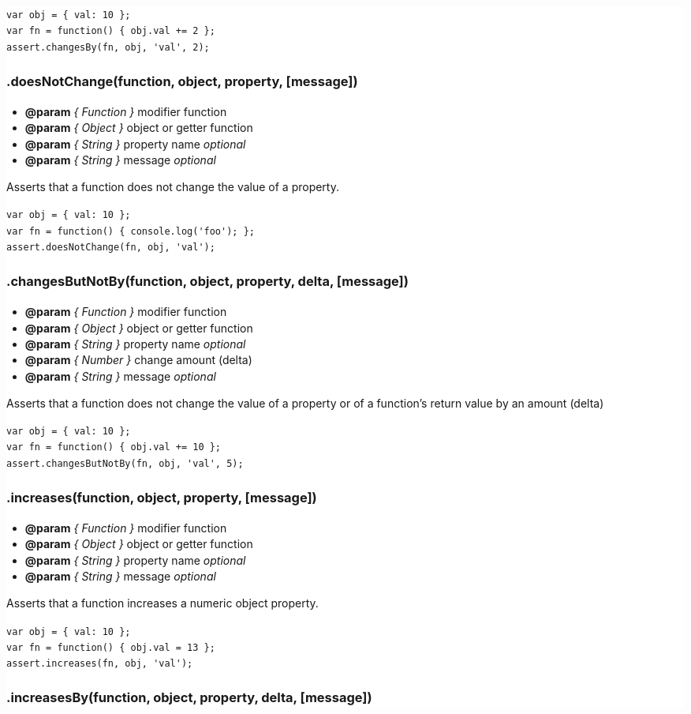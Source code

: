 ```
var obj = { val: 10 };
var fn = function() { obj.val += 2 };
assert.changesBy(fn, obj, 'val', 2);
```

### .doesNotChange(function, object, property, [message])

- **@param** *{ Function }* modifier function
- **@param** *{ Object }* object or getter function
- **@param** *{ String }* property name _optional_
- **@param** *{ String }* message _optional_

Asserts that a function does not change the value of a property.

```
var obj = { val: 10 };
var fn = function() { console.log('foo'); };
assert.doesNotChange(fn, obj, 'val');
```

### .changesButNotBy(function, object, property, delta, [message])

- **@param** *{ Function }* modifier function
- **@param** *{ Object }* object or getter function
- **@param** *{ String }* property name _optional_
- **@param** *{ Number }* change amount (delta)
- **@param** *{ String }* message _optional_

Asserts that a function does not change the value of a property or of a function’s return value by an amount (delta)

```
var obj = { val: 10 };
var fn = function() { obj.val += 10 };
assert.changesButNotBy(fn, obj, 'val', 5);
```

### .increases(function, object, property, [message])

- **@param** *{ Function }* modifier function
- **@param** *{ Object }* object or getter function
- **@param** *{ String }* property name _optional_
- **@param** *{ String }* message _optional_

Asserts that a function increases a numeric object property.

```
var obj = { val: 10 };
var fn = function() { obj.val = 13 };
assert.increases(fn, obj, 'val');
```

### .increasesBy(function, object, property, delta, [message])


  [Symbol.toStringTag]: 'myCustomType'